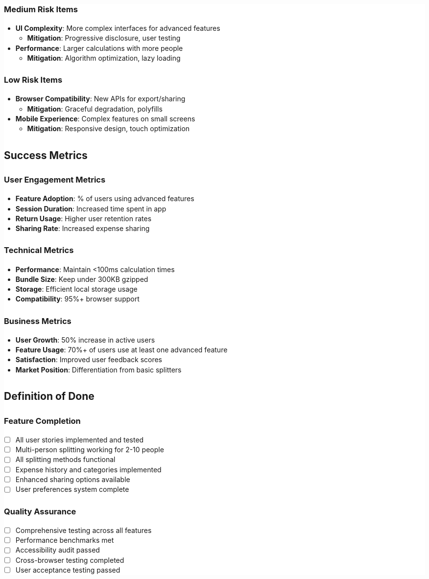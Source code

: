 ### Medium Risk Items
- **UI Complexity**: More complex interfaces for advanced features
  - **Mitigation**: Progressive disclosure, user testing
- **Performance**: Larger calculations with more people
  - **Mitigation**: Algorithm optimization, lazy loading

### Low Risk Items
- **Browser Compatibility**: New APIs for export/sharing
  - **Mitigation**: Graceful degradation, polyfills
- **Mobile Experience**: Complex features on small screens
  - **Mitigation**: Responsive design, touch optimization

## Success Metrics

### User Engagement Metrics
- **Feature Adoption**: % of users using advanced features
- **Session Duration**: Increased time spent in app
- **Return Usage**: Higher user retention rates
- **Sharing Rate**: Increased expense sharing

### Technical Metrics
- **Performance**: Maintain <100ms calculation times
- **Bundle Size**: Keep under 300KB gzipped
- **Storage**: Efficient local storage usage
- **Compatibility**: 95%+ browser support

### Business Metrics
- **User Growth**: 50% increase in active users
- **Feature Usage**: 70%+ of users use at least one advanced feature
- **Satisfaction**: Improved user feedback scores
- **Market Position**: Differentiation from basic splitters

## Definition of Done

### Feature Completion
- [ ] All user stories implemented and tested
- [ ] Multi-person splitting working for 2-10 people
- [ ] All splitting methods functional
- [ ] Expense history and categories implemented
- [ ] Enhanced sharing options available
- [ ] User preferences system complete

### Quality Assurance
- [ ] Comprehensive testing across all features
- [ ] Performance benchmarks met
- [ ] Accessibility audit passed
- [ ] Cross-browser testing completed
- [ ] User acceptance testing passed
